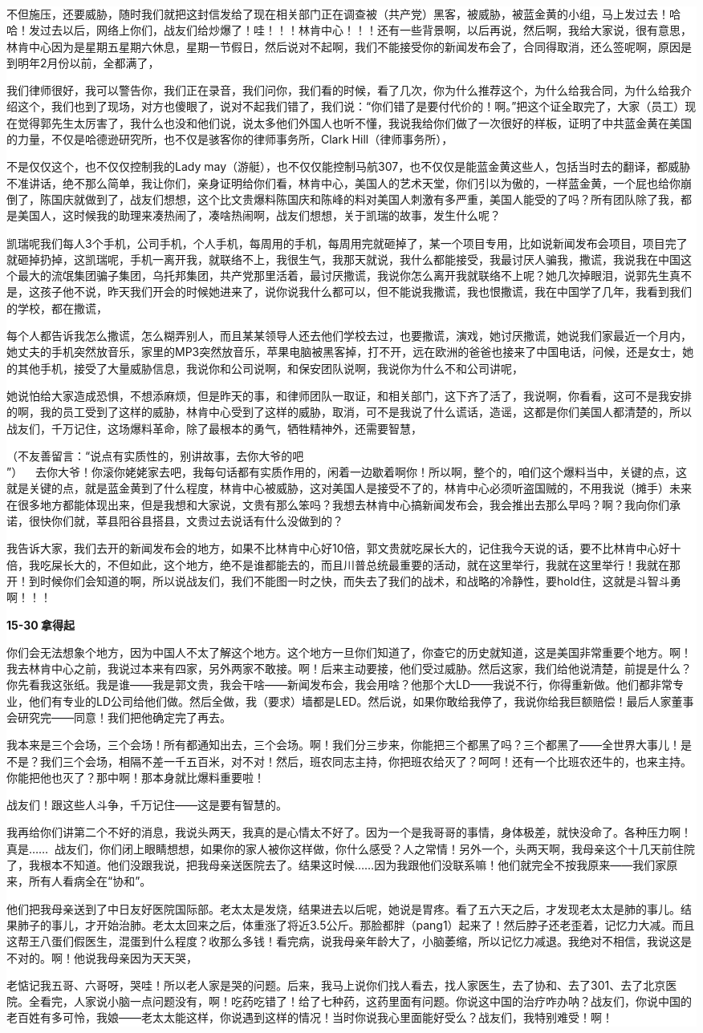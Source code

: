 
不但施压，还要威胁，随时我们就把这封信发给了现在相关部门正在调查被（共产党）黑客，被威胁，被蓝金黄的小组，马上发过去！哈哈！发过去以后，网络上你们，战友们给炒爆了！哇！！！林肯中心！！！还有一些背景啊，以后再说，然后啊，我给大家说，很有意思，林肯中心因为是星期五星期六休息，星期一节假日，然后说对不起啊，我们不能接受你的新闻发布会了，合同得取消，还么签呢啊，原因是到明年2月份以前，全都满了，
  

我们律师很好，我可以警告你，我们正在录音，我们问你，我们看的时候，看了几次，你为什么推荐这个，为什么给我合同，为什么给我介绍这个，我们也到了现场，对方也傻眼了，说对不起我们错了，我们说：“你们错了是要付代价的！啊。”把这个证全取完了，大家（员工）现在觉得郭先生太厉害了，我什么也没和他们说，说太多他们外国人也听不懂，我说我给你们做了一次很好的样板，证明了中共蓝金黄在美国的力量，不仅是哈德逊研究所，也不仅是骇客你的律师事务所，Clark Hill（律师事务所），
  

不是仅仅这个，也不仅仅控制我的Lady may（游艇），也不仅仅能控制马航307，也不仅仅是能蓝金黄这些人，包括当时去的翻译，都威胁不准讲话，绝不那么简单，我让你们，亲身证明给你们看，林肯中心，美国人的艺术天堂，你们引以为傲的，一样蓝金黄，一个屁也给你崩倒了，陈国庆就做到了，战友们想想，这个比文贵爆料陈国庆和陈峰的料对美国人刺激有多严重，美国人能受的了吗？所有团队除了我，都是美国人，这时候我的助理来凑热闹了，凑啥热闹啊，战友们想想，关于凯瑞的故事，发生什么呢？
  

凯瑞呢我们每人3个手机，公司手机，个人手机，每周用的手机，每周用完就砸掉了，某一个项目专用，比如说新闻发布会项目，项目完了就砸掉扔掉，这凯瑞呢，手机一离开我，就联络不上，我很生气，我那天就说，我什么都能接受，我最讨厌人骗我，撒谎，我说我在中国这个最大的流氓集团骗子集团，乌托邦集团，共产党那里活着，最讨厌撒谎，我说你怎么离开我就联络不上呢？她几次掉眼泪，说郭先生真不是，这孩子他不说，昨天我们开会的时候她进来了，说你说我什么都可以，但不能说我撒谎，我也恨撒谎，我在中国学了几年，我看到我们的学校，都在撒谎，
  

每个人都告诉我怎么撒谎，怎么糊弄别人，而且某某领导人还去他们学校去过，也要撒谎，演戏，她讨厌撒谎，她说我们家最近一个月内，她丈夫的手机突然放音乐，家里的MP3突然放音乐，苹果电脑被黑客掉，打不开，远在欧洲的爸爸也接来了中国电话，问候，还是女士，她的其他手机，接受了大量威胁信息，我说你和公司说啊，和保安团队说啊，我说你为什么不和公司讲呢，
  

她说怕给大家造成恐惧，不想添麻烦，但是昨天的事，和律师团队一取证，和相关部门，这下齐了活了，我说啊，你看看，这可不是我安排的啊，我的员工受到了这样的威胁，林肯中心受到了这样的威胁，取消，可不是我说了什么谎话，造谣，这都是你们美国人都清楚的，所以战友们，千万记住，这场爆料革命，除了最根本的勇气，牺牲精神外，还需要智慧，
  

（不友善留言：“说点有实质性的，别讲故事，去你大爷的吧<br>”）&nbsp;&nbsp;&nbsp; 去你大爷！你滚你姥姥家去吧，我每句话都有实质作用的，闲着一边歇着啊你！所以啊，整个的，咱们这个爆料当中，关键的点，这就是关键的点，就是蓝金黄到了什么程度，林肯中心被威胁，这对美国人是接受不了的，林肯中心必须听盗国贼的，不用我说（摊手）未来在很多地方都能体现出来，但是我想和大家说，文贵有那么笨吗？我想去林肯中心搞新闻发布会，我会推出去那么早吗？啊？我向你们承诺，很快你们就，莘县阳谷县搭县，文贵过去说话有什么没做到的？
  

我告诉大家，我们去开的新闻发布会的地方，如果不比林肯中心好10倍，郭文贵就吃屎长大的，记住我今天说的话，要不比林肯中心好十倍，我吃屎长大的，不但如此，这个地方，绝不是谁都能去的，而且川普总统最重要的活动，就在这里举行，我就在这里举行！我就在那开！到时候你们会知道的啊，所以说战友们，我们不能图一时之快，而失去了我们的战术，和战略的冷静性，要hold住，这就是斗智斗勇啊！！！
  

**15-30 拿得起**
  

你们会无法想象个地方，因为中国人不太了解这个地方。这个地方一旦你们知道了，你查它的历史就知道，这是美国非常重要个地方。啊！我去林肯中心之前，我说过本来有四家，另外两家不敢接。啊！后来主动要接，他们受过威胁。然后这家，我们给他说清楚，前提是什么？你先看我这张纸。我是谁——我是郭文贵，我会干啥——新闻发布会，我会用啥？他那个大LD——我说不行，你得重新做。他们都非常专业，他们有专业的LD公司给他们做。然后全做，我（要求）墙都是LED。然后说，如果你敢给我停了，我说你给我巨额赔偿！最后人家董事会研究完——同意！我们把他确定完了再去。
  

我本来是三个会场，三个会场！所有都通知出去，三个会场。啊！我们分三步来，你能把三个都黑了吗？三个都黑了——全世界大事儿！是不是？我们三个会场，相隔不差一千五百米，对不对！然后，班农同志主持，你把班农给灭了？呵呵！还有一个比班农还牛的，也来主持。你能把他也灭了？那中啊！那本身就比爆料重要啦！
  

战友们！跟这些人斗争，千万记住——这是要有智慧的。
  

我再给你们讲第二个不好的消息，我说头两天，我真的是心情太不好了。因为一个是我哥哥的事情，身体极差，就快没命了。各种压力啊！真是……&nbsp; 战友们，你们闭上眼睛想想，如果你的家人被你这样做，你什么感受？人之常情！另外一个，头两天啊，我母亲这个十几天前住院了，我根本不知道。他们没跟我说，把我母亲送医院去了。结果这时候……因为我跟他们没联系嘛！他们就完全不按我原来——我们家原来，所有人看病全在“协和”。
  

他们把我母亲送到了中日友好医院国际部。老太太是发烧，结果进去以后呢，她说是胃疼。看了五六天之后，才发现老太太是肺的事儿。结果肺子的事儿，才开始治肺。老太太回来之后，体重涨了将近3.5公斤。那脸都胖（pang1）起来了！然后脖子还老歪着，记忆力大减。而且这帮王八蛋们假医生，混蛋到什么程度？收那么多钱！看完病，说我母亲年龄大了，小脑萎缩，所以记忆力减退。我绝对不相信，我说这是不对的。啊！他说我母亲因为天天哭，
  

老惦记我五哥、六哥呀，哭哇！所以老人家是哭的问题。后来，我马上说你们找人看去，找人家医生，去了协和、去了301、去了北京医院。全看完，人家说小脑一点问题没有，啊！吃药吃错了！给了七种药，这药里面有问题。你说这中国的治疗咋办呐？战友们，你说中国的老百姓有多可怜，我娘——老太太能这样，你说遇到这样的情况！当时你说我心里面能好受么？战友们，我特别难受！啊！
  
